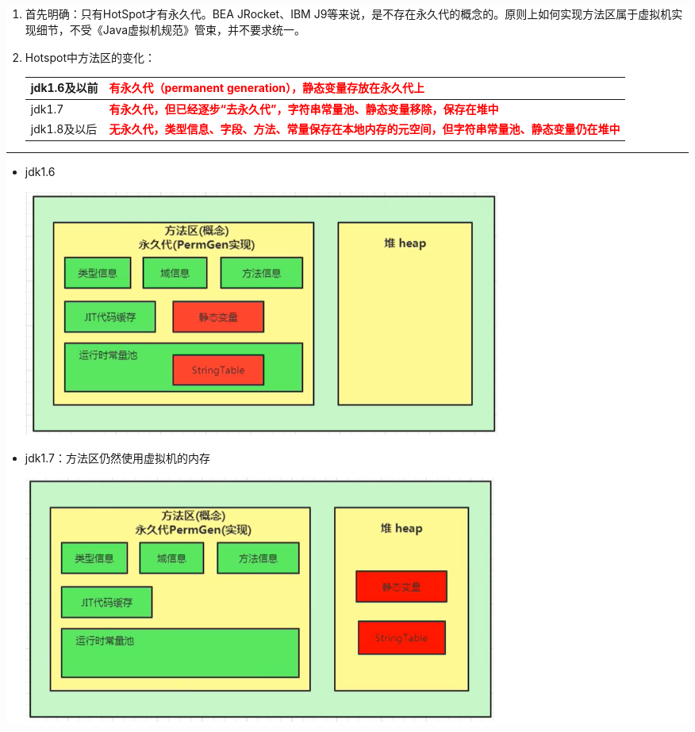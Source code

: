 1. 首先明确：只有HotSpot才有永久代。BEA JRocket、IBM J9等来说，是不存在永久代的概念的。原则上如何实现方法区属于虚拟机实现细节，不受《Java虚拟机规范》管束，并不要求统一。

2. Hotspot中方法区的变化：

   | jdk1.6及以前 | <font color=red>**有永久代（permanent generation），静态变量存放在永久代上**</font> |
   | :----------- | ------------------------------------------------------------ |
   | jdk1.7       | <font color=red>**有永久代，但已经逐步“去永久代”，字符串常量池、静态变量移除，保存在堆中**</font> |
   | jdk1.8及以后 | <font color=red>**无永久代，类型信息、字段、方法、常量保存在本地内存的元空间，但字符串常量池、静态变量仍在堆中**</font> |

---

* jdk1.6

  <img src="images/203.png" alt="img" style="zoom:67%;" />

* jdk1.7：方法区仍然使用虚拟机的内存

  <img src="images/204.png" alt="img" style="zoom:67%;" />
